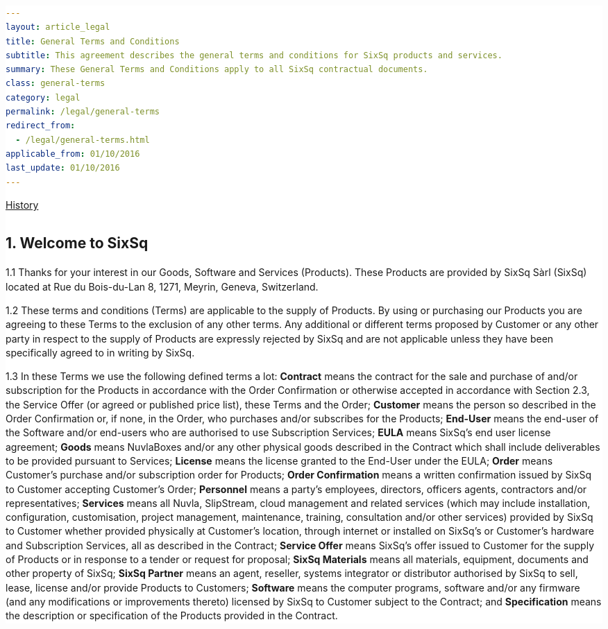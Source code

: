 ```yaml
---
layout: article_legal
title: General Terms and Conditions
subtitle: This agreement describes the general terms and conditions for SixSq products and services.
summary: These General Terms and Conditions apply to all SixSq contractual documents.
class: general-terms
category: legal
permalink: /legal/general-terms
redirect_from:
  - /legal/general-terms.html
applicable_from: 01/10/2016
last_update: 01/10/2016
---
```


[History](https://github.com/SixSq/sixsq.github.com/commits/legal/_posts/legal/2016-10-01-legal-general-terms-and-conditions.md)

1\.	Welcome to SixSq
---

1.1	Thanks for your interest in our Goods, Software and Services (Products). These Products are provided by SixSq Sàrl (SixSq) located at Rue du Bois-du-Lan 8, 1271, Meyrin, Geneva, Switzerland.

1.2	These terms and conditions (Terms) are applicable to the supply of Products. By using or purchasing our Products you are agreeing to these Terms to the exclusion of any other terms. Any additional or different terms proposed by Customer or any other party in respect to the supply of Products are expressly rejected by SixSq and are not applicable unless they have been specifically agreed to in writing by SixSq.

1.3	In these Terms we use the following defined terms a lot: **Contract** means the contract for the sale and purchase of and/or subscription for the Products in accordance with the Order Confirmation or otherwise accepted in accordance with Section 2.3, the Service Offer (or agreed or published price list), these Terms and the Order; **Customer** means the person so described in the Order Confirmation or, if none, in the Order, who purchases and/or subscribes for the Products; **End-User** means the end-user of the Software and/or end-users who are authorised to use Subscription Services; **EULA** means SixSq’s end user license agreement; **Goods** means NuvlaBoxes and/or any other physical goods described in the Contract which shall include deliverables to be provided pursuant to Services; **License** means the license granted to the End-User under the EULA; **Order** means Customer’s purchase and/or subscription order for Products; **Order Confirmation** means a written confirmation issued by SixSq to Customer accepting Customer’s Order; **Personnel** means a party’s employees, directors, officers agents, contractors and/or representatives; **Services** means all Nuvla, SlipStream, cloud management and related services (which may include installation, configuration, customisation, project management, maintenance, training, consultation and/or other services) provided by SixSq to Customer whether provided physically at Customer’s location, through internet or installed on SixSq’s or Customer’s hardware and Subscription Services, all as described in the Contract; **Service Offer** means SixSq’s offer issued to Customer for the supply of Products or in response to a tender or request for proposal; **SixSq Materials** means all materials, equipment, documents and other property of SixSq; **SixSq Partner** means an agent, reseller, systems integrator or distributor authorised by SixSq to sell, lease, license and/or provide Products to Customers; **Software** means the computer programs, software and/or any firmware (and any modifications or improvements thereto) licensed by SixSq to Customer subject to the Contract; and **Specification** means the description or specification of the Products provided in the Contract.
